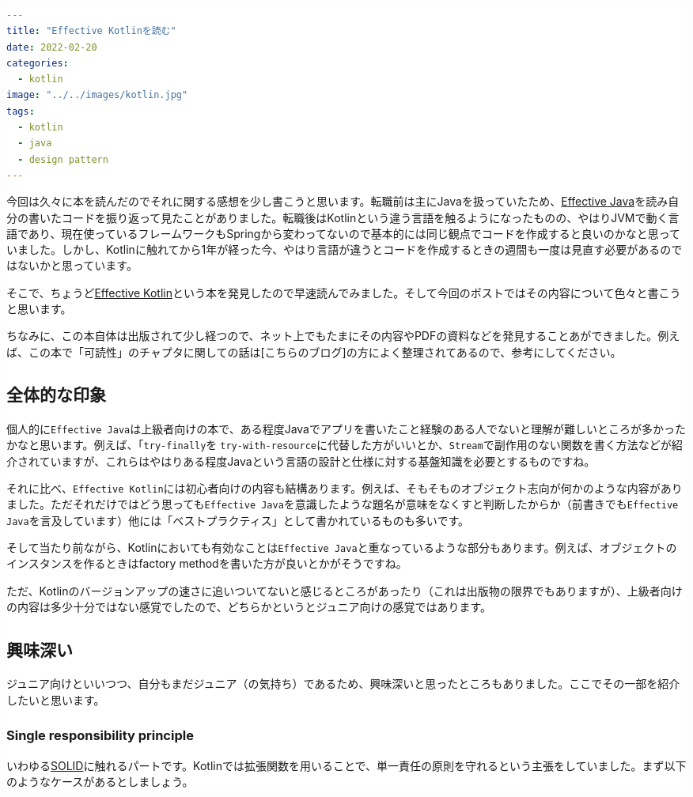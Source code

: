 ```yaml
---
title: "Effective Kotlinを読む"
date: 2022-02-20
categories: 
  - kotlin
image: "../../images/kotlin.jpg"
tags:
  - kotlin
  - java
  - design pattern
---
```


今回は久々に本を読んだのでそれに関する感想を少し書こうと思います。転職前は主にJavaを扱っていたため、[Effective Java](https://www.amazon.co.jp/Effective-Java-%E7%AC%AC3%E7%89%88-%E3%82%B8%E3%83%A7%E3%82%B7%E3%83%A5%E3%82%A2%E3%83%BB%E3%83%96%E3%83%AD%E3%83%83%E3%82%AF-ebook/dp/B099922DML/ref=sr_1_1?__mk_ja_JP=%E3%82%AB%E3%82%BF%E3%82%AB%E3%83%8A&crid=1OT3QRYCGG9BB&keywords=Effective+Java&qid=1645265607&sprefix=effective+kotlin%2Caps%2C753&sr=8-1)を読み自分の書いたコードを振り返って見たことがありました。転職後はKotlinという違う言語を触るようになったものの、やはりJVMで動く言語であり、現在使っているフレームワークもSpringから変わってないので基本的には同じ観点でコードを作成すると良いのかなと思っていました。しかし、Kotlinに触れてから1年が経った今、やはり言語が違うとコードを作成するときの週間も一度は見直す必要があるのではないかと思っています。

そこで、ちょうど[Effective Kotlin](https://www.amazon.co.jp/Effective-Kotlin-Best-practices-English-ebook/dp/B08WXCRVD2/ref=sr_1_1?__mk_ja_JP=%E3%82%AB%E3%82%BF%E3%82%AB%E3%83%8A&crid=2HVT6TZYJL65A&keywords=effective+kotlin&qid=1645264802&sprefix=effective+kotli%2Caps%2C230&sr=8-1)という本を発見したので早速読んでみました。そして今回のポストではその内容について色々と書こうと思います。

ちなみに、この本自体は出版されて少し経つので、ネット上でもたまにその内容やPDFの資料などを発見することあができました。例えば、この本で「可読性」のチャプタに関しての話は[こちらのブログ]の方によく整理されてあるので、参考にしてください。

## 全体的な印象

個人的に`Effective Java`は上級者向けの本で、ある程度Javaでアプリを書いたこと経験のある人でないと理解が難しいところが多かったかなと思います。例えば、「`try-finally`を
`try-with-resource`に代替した方がいいとか、`Stream`で副作用のない関数を書く方法などが紹介されていますが、これらはやはりある程度Javaという言語の設計と仕様に対する基盤知識を必要とするものですね。

それに比べ、`Effective Kotlin`には初心者向けの内容も結構あります。例えば、そもそものオブジェクト志向が何かのような内容がありました。ただそれだけではどう思っても`Effective Java`を意識したような題名が意味をなくすと判断したからか（前書きでも`Effective Java`を言及しています）他には「ベストプラクティス」として書かれているものも多いです。

そして当たり前ながら、Kotlinにおいても有効なことは`Effective Java`と重なっているような部分もあります。例えば、オブジェクトのインスタンスを作るときはfactory methodを書いた方が良いとかがそうですね。

ただ、Kotlinのバージョンアップの速さに追いついてないと感じるところがあったり（これは出版物の限界でもありますが）、上級者向けの内容は多少十分ではない感覚でしたので、どちらかというとジュニア向けの感覚ではあります。

## 興味深い

ジュニア向けといいつつ、自分もまだジュニア（の気持ち）であるため、興味深いと思ったところもありました。ここでその一部を紹介したいと思います。

### Single responsibility principle

いわゆる[SOLID](https://ja.wikipedia.org/wiki/SOLID)に触れるパートです。Kotlinでは拡張関数を用いることで、単一責任の原則を守れるという主張をしていました。まず以下のようなケースがあるとしましょう。
